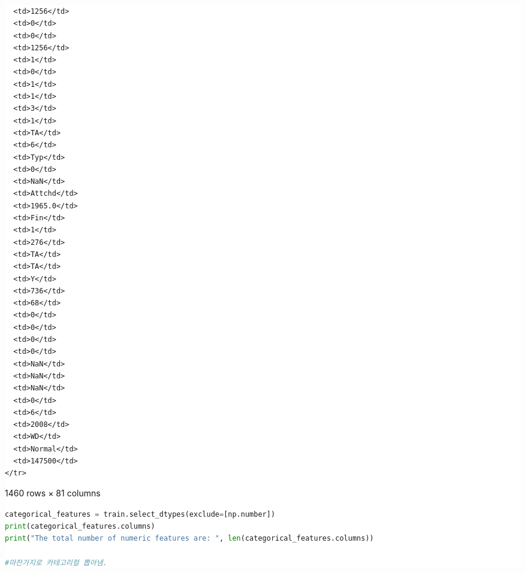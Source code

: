       <td>1256</td>
      <td>0</td>
      <td>0</td>
      <td>1256</td>
      <td>1</td>
      <td>0</td>
      <td>1</td>
      <td>1</td>
      <td>3</td>
      <td>1</td>
      <td>TA</td>
      <td>6</td>
      <td>Typ</td>
      <td>0</td>
      <td>NaN</td>
      <td>Attchd</td>
      <td>1965.0</td>
      <td>Fin</td>
      <td>1</td>
      <td>276</td>
      <td>TA</td>
      <td>TA</td>
      <td>Y</td>
      <td>736</td>
      <td>68</td>
      <td>0</td>
      <td>0</td>
      <td>0</td>
      <td>0</td>
      <td>NaN</td>
      <td>NaN</td>
      <td>NaN</td>
      <td>0</td>
      <td>6</td>
      <td>2008</td>
      <td>WD</td>
      <td>Normal</td>
      <td>147500</td>
    </tr>
  </tbody>
</table>
<p>1460 rows × 81 columns</p>
</div>




```python
categorical_features = train.select_dtypes(exclude=[np.number])
print(categorical_features.columns)
print("The total number of numeric features are: ", len(categorical_features.columns))

#마찬가지로 카테고리컬 뽑아냄.
```
